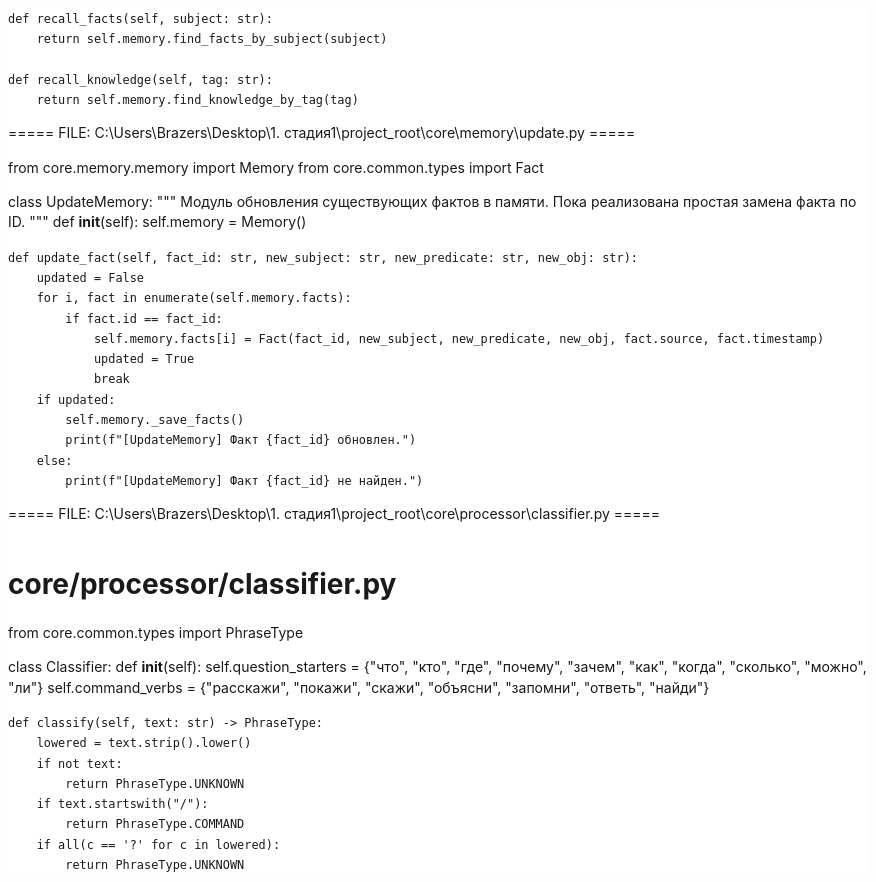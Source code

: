     def recall_facts(self, subject: str):
        return self.memory.find_facts_by_subject(subject)

    def recall_knowledge(self, tag: str):
        return self.memory.find_knowledge_by_tag(tag)


===== FILE: C:\Users\Brazers\Desktop\1. стадия1\project_root\core\memory\update.py =====

from core.memory.memory import Memory
from core.common.types import Fact

class UpdateMemory:
    """
    Модуль обновления существующих фактов в памяти.
    Пока реализована простая замена факта по ID.
    """
    def __init__(self):
        self.memory = Memory()

    def update_fact(self, fact_id: str, new_subject: str, new_predicate: str, new_obj: str):
        updated = False
        for i, fact in enumerate(self.memory.facts):
            if fact.id == fact_id:
                self.memory.facts[i] = Fact(fact_id, new_subject, new_predicate, new_obj, fact.source, fact.timestamp)
                updated = True
                break
        if updated:
            self.memory._save_facts()
            print(f"[UpdateMemory] Факт {fact_id} обновлен.")
        else:
            print(f"[UpdateMemory] Факт {fact_id} не найден.")


===== FILE: C:\Users\Brazers\Desktop\1. стадия1\project_root\core\processor\classifier.py =====

# core/processor/classifier.py

from core.common.types import PhraseType


class Classifier:
    def __init__(self):
        self.question_starters = {"что", "кто", "где", "почему", "зачем", "как", "когда", "сколько", "можно", "ли"}
        self.command_verbs = {"расскажи", "покажи", "скажи", "объясни", "запомни", "ответь", "найди"}

    def classify(self, text: str) -> PhraseType:
        lowered = text.strip().lower()
        if not text:
            return PhraseType.UNKNOWN
        if text.startswith("/"):
            return PhraseType.COMMAND
        if all(c == '?' for c in lowered):
            return PhraseType.UNKNOWN
